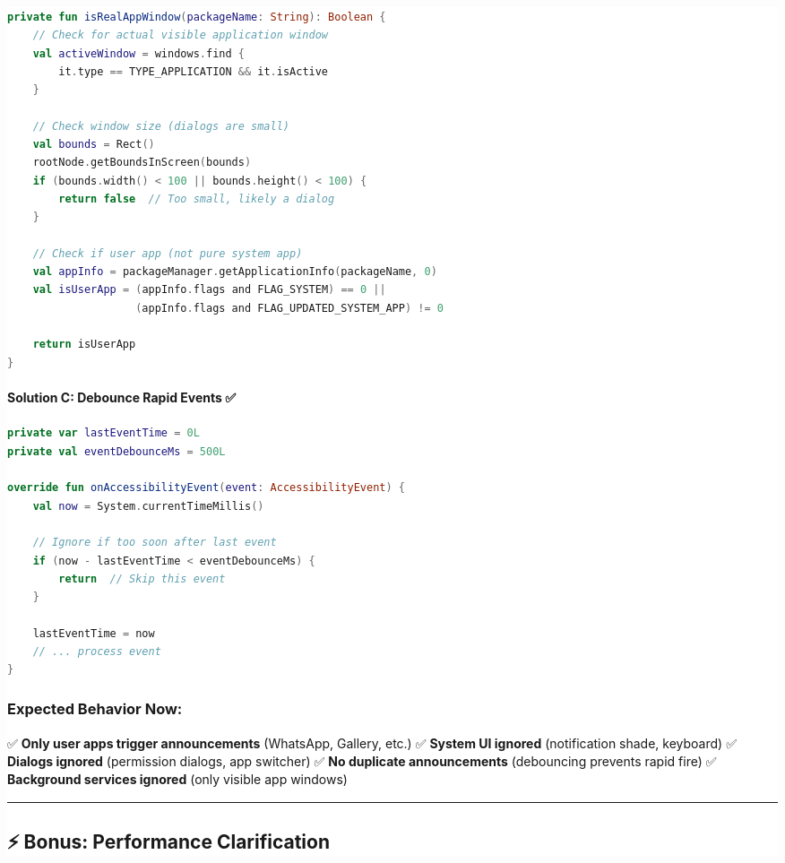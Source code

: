 ```kotlin
private fun isRealAppWindow(packageName: String): Boolean {
    // Check for actual visible application window
    val activeWindow = windows.find { 
        it.type == TYPE_APPLICATION && it.isActive
    }
    
    // Check window size (dialogs are small)
    val bounds = Rect()
    rootNode.getBoundsInScreen(bounds)
    if (bounds.width() < 100 || bounds.height() < 100) {
        return false  // Too small, likely a dialog
    }
    
    // Check if user app (not pure system app)
    val appInfo = packageManager.getApplicationInfo(packageName, 0)
    val isUserApp = (appInfo.flags and FLAG_SYSTEM) == 0 ||
                    (appInfo.flags and FLAG_UPDATED_SYSTEM_APP) != 0
    
    return isUserApp
}
```

#### Solution C: Debounce Rapid Events ✅

```kotlin
private var lastEventTime = 0L
private val eventDebounceMs = 500L

override fun onAccessibilityEvent(event: AccessibilityEvent) {
    val now = System.currentTimeMillis()
    
    // Ignore if too soon after last event
    if (now - lastEventTime < eventDebounceMs) {
        return  // Skip this event
    }
    
    lastEventTime = now
    // ... process event
}
```

### Expected Behavior Now:

✅ **Only user apps trigger announcements** (WhatsApp, Gallery, etc.)
✅ **System UI ignored** (notification shade, keyboard)
✅ **Dialogs ignored** (permission dialogs, app switcher)
✅ **No duplicate announcements** (debouncing prevents rapid fire)
✅ **Background services ignored** (only visible app windows)

---

## ⚡ Bonus: Performance Clarification
